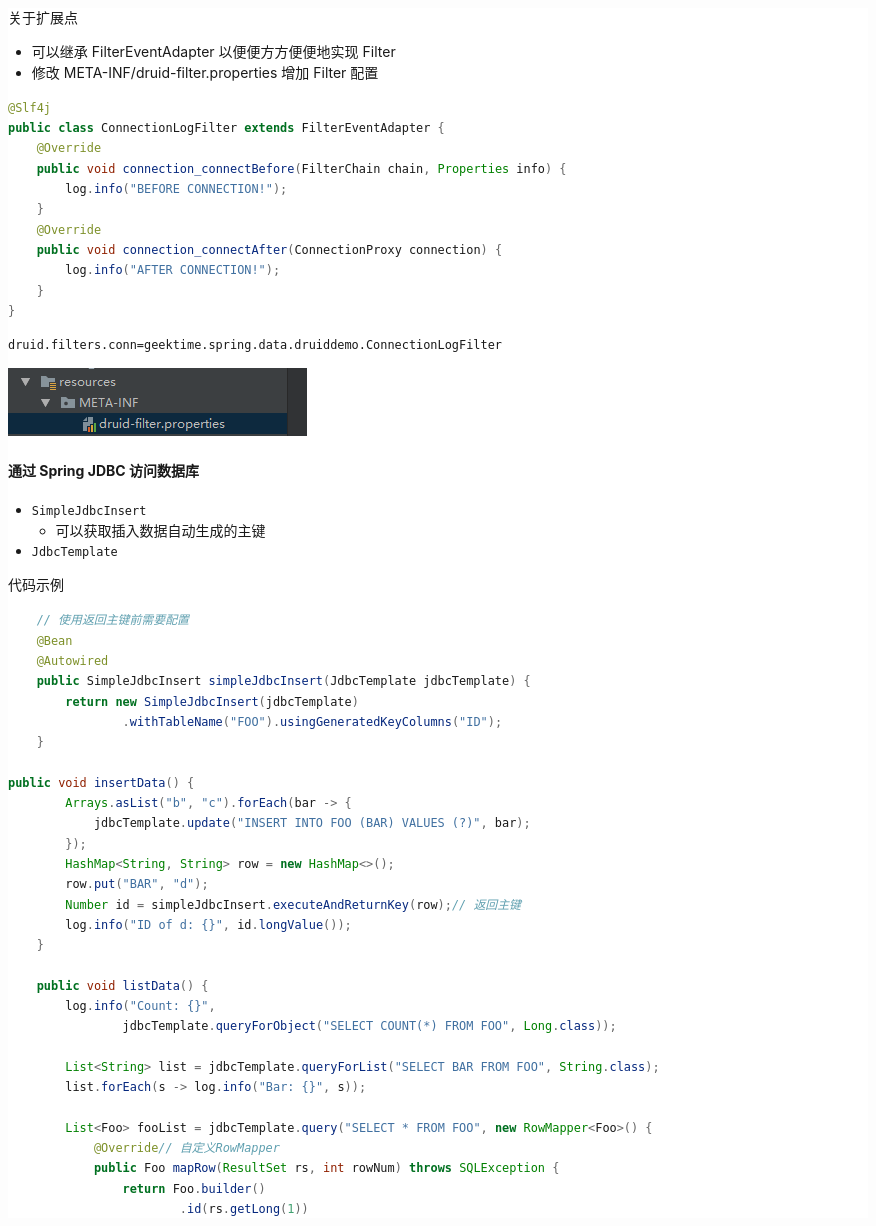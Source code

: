 关于扩展点

- 可以继承 FilterEventAdapter 以便便⽅方便便地实现 Filter
- 修改 META-INF/druid-filter.properties 增加 Filter 配置

```java
@Slf4j
public class ConnectionLogFilter extends FilterEventAdapter {
    @Override
    public void connection_connectBefore(FilterChain chain, Properties info) {
        log.info("BEFORE CONNECTION!");
    }
    @Override
    public void connection_connectAfter(ConnectionProxy connection) {
        log.info("AFTER CONNECTION!");
    }
}
```

```properties
druid.filters.conn=geektime.spring.data.druiddemo.ConnectionLogFilter
```

![1564479875564](images/1564479875564.png)

#### 通过 Spring JDBC 访问数据库

- `SimpleJdbcInsert`
  - 可以获取插入数据自动生成的主键
- `JdbcTemplate`

代码示例

```java
    // 使用返回主键前需要配置
    @Bean
    @Autowired
    public SimpleJdbcInsert simpleJdbcInsert(JdbcTemplate jdbcTemplate) {
        return new SimpleJdbcInsert(jdbcTemplate)
                .withTableName("FOO").usingGeneratedKeyColumns("ID");
    }

public void insertData() {
        Arrays.asList("b", "c").forEach(bar -> {
            jdbcTemplate.update("INSERT INTO FOO (BAR) VALUES (?)", bar);
        });
        HashMap<String, String> row = new HashMap<>();
        row.put("BAR", "d");
        Number id = simpleJdbcInsert.executeAndReturnKey(row);// 返回主键
        log.info("ID of d: {}", id.longValue());
    }

    public void listData() {
        log.info("Count: {}",
                jdbcTemplate.queryForObject("SELECT COUNT(*) FROM FOO", Long.class));

        List<String> list = jdbcTemplate.queryForList("SELECT BAR FROM FOO", String.class);
        list.forEach(s -> log.info("Bar: {}", s));

        List<Foo> fooList = jdbcTemplate.query("SELECT * FROM FOO", new RowMapper<Foo>() {
            @Override// 自定义RowMapper
            public Foo mapRow(ResultSet rs, int rowNum) throws SQLException { 
                return Foo.builder()
                        .id(rs.getLong(1))
```